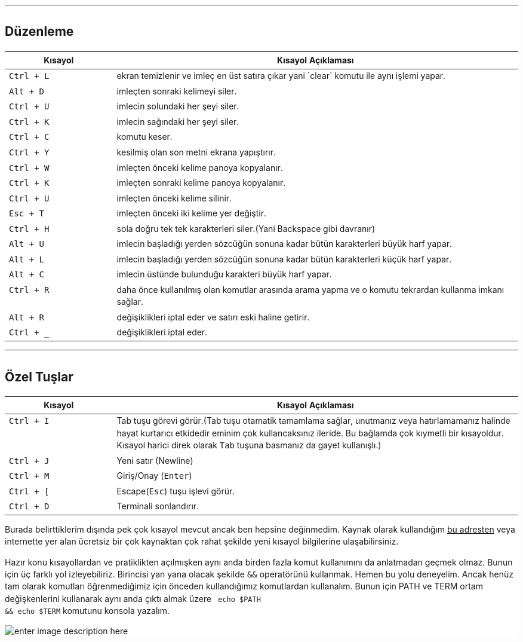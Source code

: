 * * *

## Düzenleme

<div class="table-responsive"><table class="table table-bordered table-striped"><thead><tr><th width="21%">Kısayol </th><th width="79%">Kısayol Açıklaması</th></tr></thead><tbody><tr><td><kbd>Ctrl + L</kbd></td><td>ekran temizlenir ve imleç en üst satıra çıkar yani `clear` komutu ile aynı işlemi yapar.</td></tr><tr><td><kbd>Alt + D</kbd></td><td>imleçten sonraki kelimeyi siler.</td></tr><tr><td><kbd>Ctrl + U</kbd></td><td>imlecin solundaki her şeyi siler.</td></tr><tr><td><kbd>Ctrl + K</kbd></td><td>imlecin sağındaki her şeyi siler.</td></tr><tr><td><kbd>Ctrl + C</kbd></td><td>komutu keser.</td></tr><tr><td><kbd>Ctrl + Y</kbd></td><td>kesilmiş olan son metni ekrana yapıştırır.</td></tr><tr><td><kbd>Ctrl + W</kbd></td><td>imleçten önceki kelime panoya kopyalanır.</td></tr><tr><td><kbd>Ctrl + K</kbd></td><td>imleçten sonraki kelime panoya kopyalanır.</td></tr><tr><td><kbd>Ctrl + U</kbd></td><td>imleçten önceki kelime silinir.</td></tr><tr><td><kbd>Esc + T</kbd></td><td>imleçten önceki iki kelime yer değiştir.</td></tr><tr><td><kbd>Ctrl + H</kbd></td><td>sola doğru tek tek karakterleri siler.(Yani Backspace gibi davranır)</td></tr><tr><td><kbd>Alt + U</kbd></td><td>imlecin başladığı yerden sözcüğün sonuna kadar bütün karakterleri büyük harf yapar.</td></tr><tr><td><kbd>Alt + L</kbd></td><td>imlecin başladığı yerden sözcüğün sonuna kadar bütün karakterleri küçük harf yapar.</td></tr><tr><td><kbd>Alt + C</kbd></td><td>imlecin üstünde bulunduğu karakteri büyük harf yapar.</td></tr><tr><td><kbd>Ctrl + R</kbd></td><td>daha önce kullanılmış olan komutlar arasında arama yapma ve o komutu tekrardan kullanma imkanı sağlar.</td></tr><tr><td><kbd>Alt + R</kbd></td><td>değişiklikleri iptal eder ve satırı eski haline getirir.</td></tr><tr><td><kbd>Ctrl + _</kbd></td><td>değişiklikleri iptal eder.</td></tr></tbody></table></div>

* * *

<section>

## Özel Tuşlar

<div class="table-responsive"><table class="table table-bordered table-striped"><thead><tr><th width="21%">Kısayol </th><th width="79%">Kısayol Açıklaması</th></tr></thead><tbody><tr><td><kbd>Ctrl + I</kbd></td><td>Tab tuşu görevi görür.(Tab tuşu otamatik tamamlama sağlar, unutmanız veya hatırlamamanız halinde hayat kurtarıcı etkidedir eminim çok kullancaksınız ileride. Bu bağlamda çok kıymetli bir kısayoldur. Kısayol harici direk olarak <kbd>Tab</kbd> tuşuna basmanız da gayet kullanışlı.)</td></tr><tr><td><kbd>Ctrl + J</kbd></td><td>Yeni satır (Newline)</td></tr><tr><td><kbd>Ctrl + M</kbd></td><td>Giriş/Onay (<kbd>Enter</kbd>)</td></tr><tr><td><kbd>Ctrl + [</kbd></td><td> Escape(<kbd>Esc</kbd>) tuşu işlevi görür.</td></tr><tr><td><kbd>Ctrl + D</kbd></td><td>Terminali sonlandırır.</td></tr></tbody></table></div></section>

Burada belirttiklerim dışında pek çok kısayol mevcut ancak ben hepsine değinmedim. Kaynak olarak kullandığım [bu adresten][1] veya internette yer alan ücretsiz bir çok kaynaktan çok rahat şekilde yeni kısayol bilgilerine ulaşabilirsiniz.

Hazır konu kısayollardan ve pratiklikten açılmışken aynı anda birden fazla komut kullanımını da anlatmadan geçmek olmaz. Bunun için üç farklı yol izleyebiliriz. Birincisi yan yana olacak şekilde <kbd>&&</kbd> operatörünü kullanmak. Hemen bu yolu deneyelim. Ancak henüz tam olarak komutları öğrenmediğimiz için önceden kullandığımız komutlardan kullanalım. Bunun için PATH ve TERM ortam değişkenlerini kullanarak aynı anda çıktı almak üzere <code> echo $PATH && echo $TERM</code> komutunu konsola yazalım.

![enter image description here](https://i.hizliresim.com/qGqGYB.png)


  [1]: https://ss64.com/bash/syntax-keyboard.html